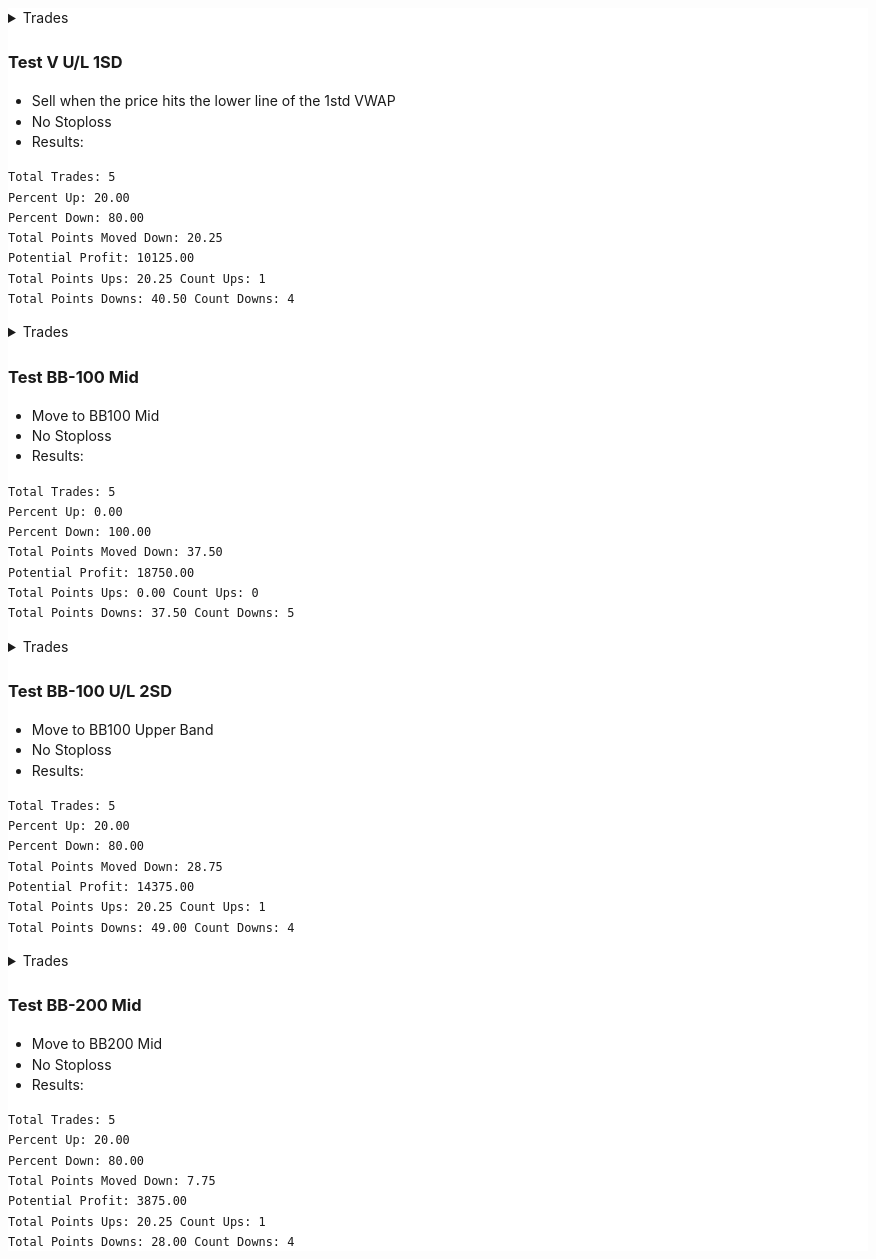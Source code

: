 <details><summary>Trades</summary></details>

### Test V U/L 1SD
* Sell when the price hits the lower line of the 1std VWAP
* No Stoploss
* Results:
```
Total Trades: 5
Percent Up: 20.00
Percent Down: 80.00
Total Points Moved Down: 20.25
Potential Profit: 10125.00
Total Points Ups: 20.25 Count Ups: 1
Total Points Downs: 40.50 Count Downs: 4
```

<details><summary>Trades</summary></details>

### Test BB-100 Mid
* Move to BB100 Mid
* No Stoploss
* Results:
```
Total Trades: 5
Percent Up: 0.00
Percent Down: 100.00
Total Points Moved Down: 37.50
Potential Profit: 18750.00
Total Points Ups: 0.00 Count Ups: 0
Total Points Downs: 37.50 Count Downs: 5
```

<details><summary>Trades</summary></details>

### Test BB-100 U/L 2SD
* Move to BB100 Upper Band
* No Stoploss
* Results:
```
Total Trades: 5
Percent Up: 20.00
Percent Down: 80.00
Total Points Moved Down: 28.75
Potential Profit: 14375.00
Total Points Ups: 20.25 Count Ups: 1
Total Points Downs: 49.00 Count Downs: 4
```

<details><summary>Trades</summary></details>

### Test BB-200 Mid
* Move to BB200 Mid
* No Stoploss
* Results:
```
Total Trades: 5
Percent Up: 20.00
Percent Down: 80.00
Total Points Moved Down: 7.75
Potential Profit: 3875.00
Total Points Ups: 20.25 Count Ups: 1
Total Points Downs: 28.00 Count Downs: 4
```
